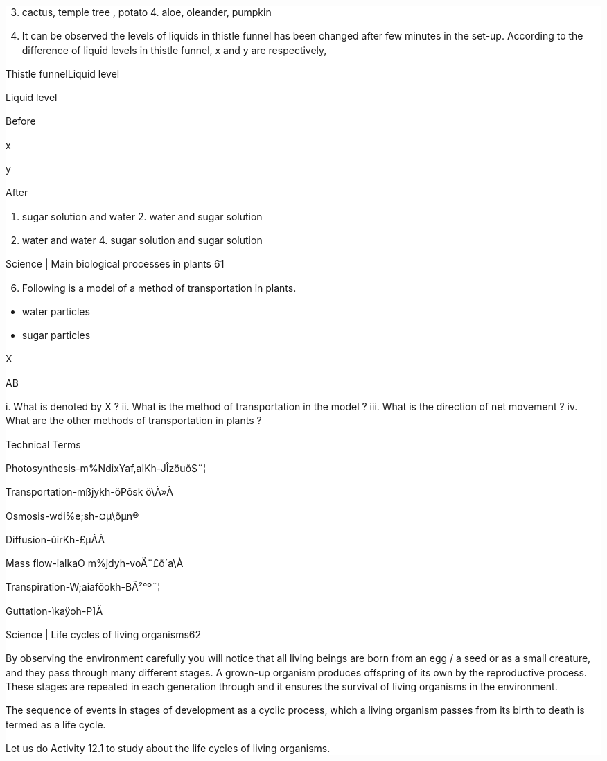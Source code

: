 3. cactus, temple tree , potato 4. aloe, oleander, pumpkin

5. It can be observed the levels of liquids in thistle funnel has been changed after few minutes in the set-up. According to the difference of liquid levels in thistle funnel, x and y are respectively,

Thistle funnelLiquid level

Liquid level

Before

x

y

After

1. sugar solution and water 2. water and sugar solution

3. water and water 4. sugar solution and sugar solution

Science | Main biological processes in plants 61

6) Following is a model of a method of transportation in plants.

- water particles

- sugar particles

X

AB

i. What is denoted by X ? ii. What is the method of transportation in the model ? iii. What is the direction of net movement ? iv. What are the other methods of transportation in plants ?

Technical Terms

Photosynthesis-m%NdixYaf,aIKh-JÎzöuõS¨¦

Transportation-mßjykh-öPõsk ö\À»À

Osmosis-wdi%e;sh-¤µ\õµn®

Diffusion-úirKh-£µÁÀ

Mass flow-ialkaO m%jdyh-voÄ¨£õ´a\À

Transpiration-W;aiafõokh-BÂ²°º¨¦

Guttation-ìkaÿoh-P]Ä

Science | Life cycles of living organisms62

By observing the environment carefully you will notice that all living beings are born from an egg / a seed or as a small creature, and they pass through many different stages. A grown-up organism produces offspring of its own by the reproductive process. These stages are repeated in each generation through and it ensures the survival of living organisms in the environment.

The sequence of events in stages of development as a cyclic process, which a living organism passes from its birth to death is termed as a life cycle.

Let us do Activity 12.1 to study about the life cycles of living organisms.

